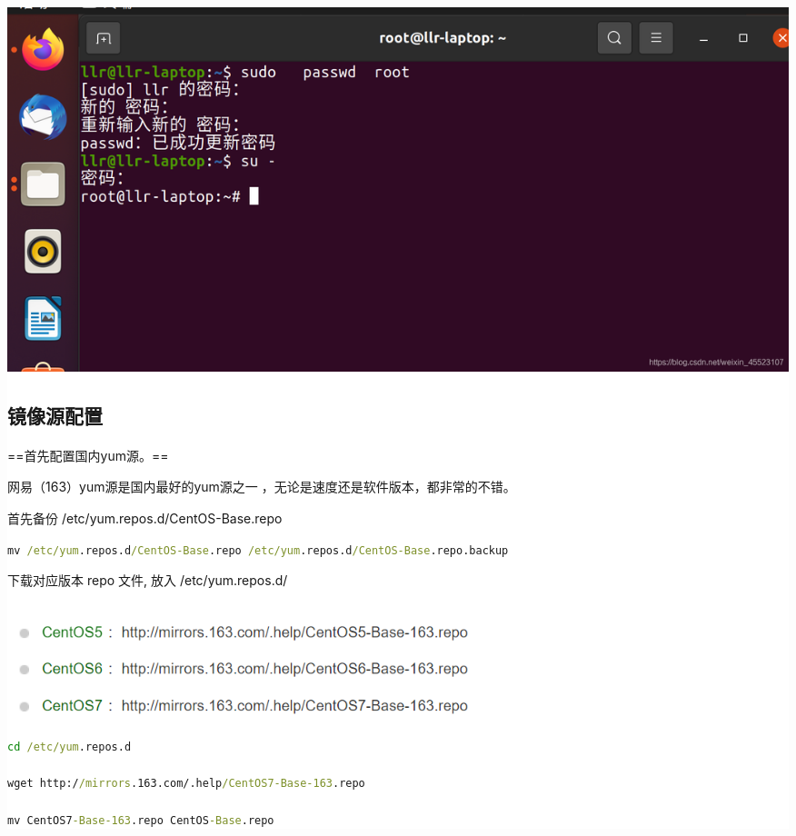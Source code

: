 ![请添加图片描述](images/watermark,type_ZmFuZ3poZW5naGVpdGk,shadow_10,text_aHR0cHM6Ly9ibG9nLmNzZG4ubmV0L3dlaXhpbl80NTUyMzEwNw==,size_16,color_FFFFFF,t_70.png)



## 镜像源配置

==首先配置国内yum源。==

网易（163）yum源是国内最好的yum源之一 ，无论是速度还是软件版本，都非常的不错。

首先备份 /etc/yum.repos.d/CentOS-Base.repo

```cmd
mv /etc/yum.repos.d/CentOS-Base.repo /etc/yum.repos.d/CentOS-Base.repo.backup
```

下载对应版本 repo 文件, 放入 /etc/yum.repos.d/ 

<img src="./images/image-20220909165429389.png" alt="image-20220909165429389" style="zoom:80%;" />

```cmd
cd /etc/yum.repos.d

wget http://mirrors.163.com/.help/CentOS7-Base-163.repo

mv CentOS7-Base-163.repo CentOS-Base.repo
```
